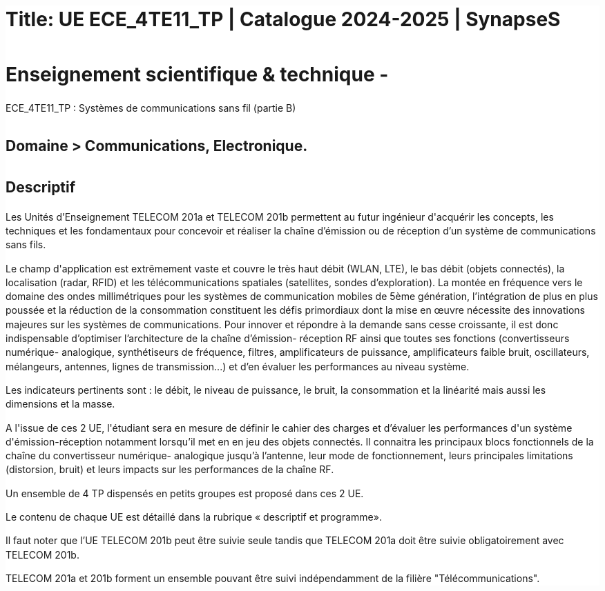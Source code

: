 # Title: UE ECE_4TE11_TP | Catalogue 2024-2025 | SynapseS

#  [ ](/catalogue/2024-2025) Enseignement scientifique & technique \-
ECE_4TE11_TP : Systèmes de communications sans fil (partie B)

## Domaine > Communications, Electronique.

## Descriptif

Les Unités d’Enseignement TELECOM 201a et TELECOM 201b permettent au futur
ingénieur d'acquérir les concepts, les techniques et les fondamentaux pour
concevoir et réaliser la chaîne d’émission ou de réception d’un système de
communications sans fils.

Le champ d'application est extrêmement vaste et couvre le très haut débit
(WLAN, LTE), le bas débit (objets connectés), la localisation (radar, RFID) et
les télécommunications spatiales (satellites, sondes d’exploration). La montée
en fréquence vers le domaine des ondes millimétriques pour les systèmes de
communication mobiles de 5ème génération, l’intégration de plus en plus
poussée et la réduction de la consommation constituent les défis primordiaux
dont la mise en œuvre nécessite des innovations majeures sur les systèmes de
communications. Pour innover et répondre à la demande sans cesse croissante,
il est donc indispensable d’optimiser l’architecture de la chaîne d’émission-
réception RF ainsi que toutes ses fonctions (convertisseurs numérique-
analogique, synthétiseurs de fréquence, filtres, amplificateurs de puissance,
amplificateurs faible bruit, oscillateurs, mélangeurs, antennes, lignes de
transmission...) et d’en évaluer les performances au niveau système.

Les indicateurs pertinents sont : le débit, le niveau de puissance, le bruit,
la consommation et la linéarité mais aussi les dimensions et la masse.

A l'issue de ces 2 UE, l'étudiant sera en mesure de définir le cahier des
charges et d’évaluer les performances d'un système d'émission-réception
notamment lorsqu’il met en en jeu des objets connectés. Il connaitra les
principaux blocs fonctionnels de la chaîne du convertisseur numérique-
analogique jusqu’à l’antenne, leur mode de fonctionnement, leurs principales
limitations (distorsion, bruit) et leurs impacts sur les performances de la
chaîne RF.

Un ensemble de 4 TP dispensés en petits groupes est proposé dans ces 2 UE.

Le contenu de chaque UE est détaillé dans la rubrique « descriptif et
programme».

Il faut noter que l’UE TELECOM 201b peut être suivie seule tandis que TELECOM
201a doit être suivie obligatoirement avec TELECOM 201b.

TELECOM 201a et 201b forment un ensemble pouvant être suivi indépendamment de
la filière "Télécommunications".
